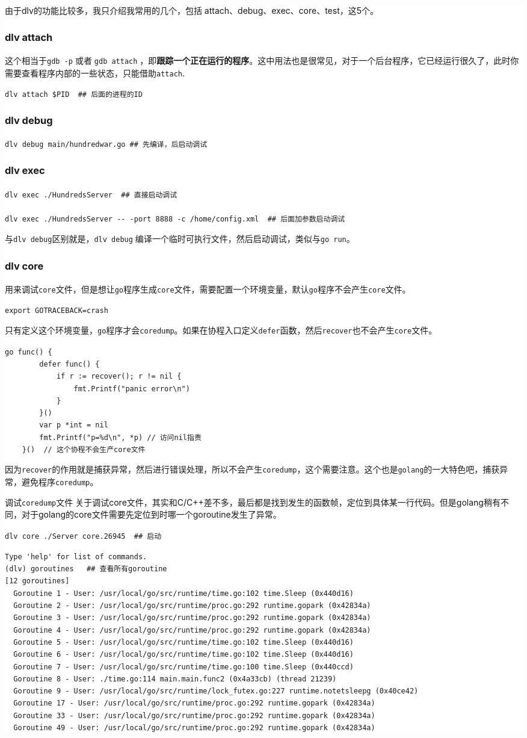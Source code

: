 ```shell script
```

由于dlv的功能比较多，我只介绍我常用的几个，包括 attach、debug、exec、core、test，这5个。

### dlv attach
这个相当于`gdb -p` 或者 `gdb attach` ，即**跟踪一个正在运行的程序**。这中用法也是很常见，对于一个后台程序，它已经运行很久了，此时你需要查看程序内部的一些状态，只能借助`attach`.
```shell script
dlv attach $PID  ## 后面的进程的ID
```

### dlv debug
```shell script
dlv debug main/hundredwar.go ## 先编译，后启动调试 
```
### dlv exec
```shell script
dlv exec ./HundredsServer  ## 直接启动调试

dlv exec ./HundredsServer -- -port 8888 -c /home/config.xml  ## 后面加参数启动调试
```

与`dlv debug`区别就是，`dlv debug` 编译一个临时可执行文件，然后启动调试，类似与`go run`。

### dlv core
用来调试`core`文件，但是想让`go`程序生成`core`文件，需要配置一个环境变量，默认`go`程序不会产生`core`文件。
```shell script
export GOTRACEBACK=crash
```
只有定义这个环境变量，`go`程序才会`coredump`。如果在协程入口定义`defer`函数，然后`recover`也不会产生`core`文件。
```shell script
go func() {
		defer func() {
			if r := recover(); r != nil {
                fmt.Printf("panic error\n") 
			}
		}()
		var p *int = nil
		fmt.Printf("p=%d\n", *p) // 访问nil指责
	}()  // 这个协程不会生产core文件
```
因为`recover`的作用就是捕获异常，然后进行错误处理，所以不会产生`coredump`，这个需要注意。这个也是`golang`的一大特色吧，捕获异常，避免程序`coredump`。

调试`coredump`文件
关于调试core文件，其实和C/C++差不多，最后都是找到发生的函数帧，定位到具体某一行代码。但是golang稍有不同，对于golang的core文件需要先定位到时哪一个goroutine发生了异常。
```shell script
dlv core ./Server core.26945  ## 启动
```

```shell script
Type 'help' for list of commands.
(dlv) goroutines   ## 查看所有goroutine
[12 goroutines]
  Goroutine 1 - User: /usr/local/go/src/runtime/time.go:102 time.Sleep (0x440d16)
  Goroutine 2 - User: /usr/local/go/src/runtime/proc.go:292 runtime.gopark (0x42834a)
  Goroutine 3 - User: /usr/local/go/src/runtime/proc.go:292 runtime.gopark (0x42834a)
  Goroutine 4 - User: /usr/local/go/src/runtime/proc.go:292 runtime.gopark (0x42834a)
  Goroutine 5 - User: /usr/local/go/src/runtime/time.go:102 time.Sleep (0x440d16)
  Goroutine 6 - User: /usr/local/go/src/runtime/time.go:102 time.Sleep (0x440d16)
  Goroutine 7 - User: /usr/local/go/src/runtime/time.go:100 time.Sleep (0x440ccd)
  Goroutine 8 - User: ./time.go:114 main.main.func2 (0x4a33cb) (thread 21239)
  Goroutine 9 - User: /usr/local/go/src/runtime/lock_futex.go:227 runtime.notetsleepg (0x40ce42)
  Goroutine 17 - User: /usr/local/go/src/runtime/proc.go:292 runtime.gopark (0x42834a)
  Goroutine 33 - User: /usr/local/go/src/runtime/proc.go:292 runtime.gopark (0x42834a)
  Goroutine 49 - User: /usr/local/go/src/runtime/proc.go:292 runtime.gopark (0x42834a)
```